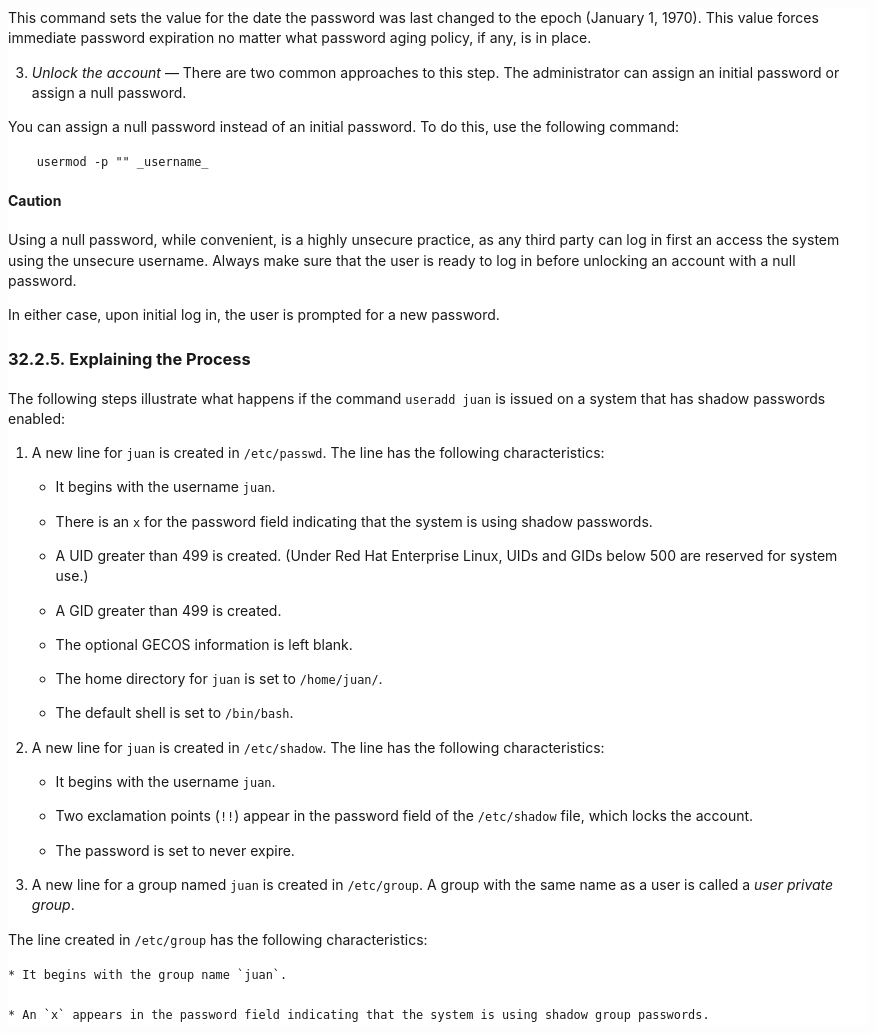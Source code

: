 
This command sets the value for the date the password was last changed to the epoch (January 1, 1970). This value forces immediate password expiration no matter what password aging policy, if any, is in place. 

3. _Unlock the account_ — There are two common approaches to this step. The administrator can assign an initial password or assign a null password. 


You can assign a null password instead of an initial password. To do this, use the following command: 
    
        usermod -p "" _username_
    

#### Caution

Using a null password, while convenient, is a highly unsecure practice, as any third party can log in first an access the system using the unsecure username. Always make sure that the user is ready to log in before unlocking an account with a null password. 

In either case, upon initial log in, the user is prompted for a new password. 

### 32.2.5.&nbsp;Explaining the Process

The following steps illustrate what happens if the command `useradd juan` is issued on a system that has shadow passwords enabled: 

1. A new line for `juan` is created in `/etc/passwd`. The line has the following characteristics: 

    * It begins with the username `juan`. 

    * There is an `x` for the password field indicating that the system is using shadow passwords. 

    * A UID greater than 499 is created. (Under Red Hat Enterprise Linux, UIDs and GIDs below 500 are reserved for system use.) 

    * A GID greater than 499 is created. 

    * The optional GECOS information is left blank. 

    * The home directory for `juan` is set to `/home/juan/`. 

    * The default shell is set to `/bin/bash`. 

2. A new line for `juan` is created in `/etc/shadow`. The line has the following characteristics: 

    * It begins with the username `juan`. 

    * Two exclamation points (`!!`) appear in the password field of the `/etc/shadow` file, which locks the account. 

    * The password is set to never expire. 

3. A new line for a group named `juan` is created in `/etc/group`. A group with the same name as a user is called a _user private group_.

The line created in `/etc/group` has the following characteristics: 

    * It begins with the group name `juan`. 

    * An `x` appears in the password field indicating that the system is using shadow group passwords. 
